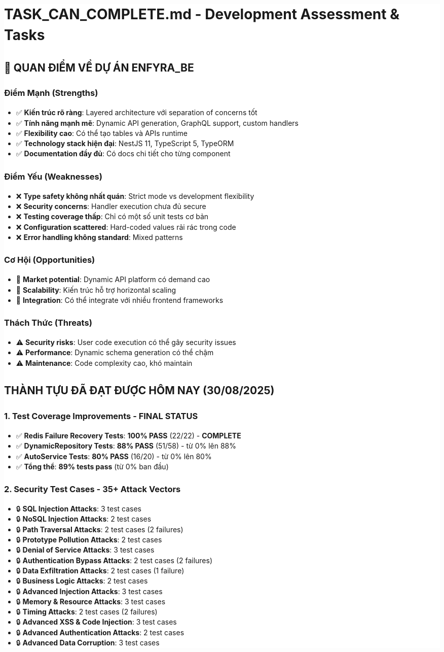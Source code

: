 # TASK_CAN_COMPLETE.md - Development Assessment & Tasks

## 🎯 **QUAN ĐIỂM VỀ DỰ ÁN ENFYRA_BE**

### **Điểm Mạnh (Strengths)**

- ✅ **Kiến trúc rõ ràng**: Layered architecture với separation of concerns tốt
- ✅ **Tính năng mạnh mẽ**: Dynamic API generation, GraphQL support, custom handlers
- ✅ **Flexibility cao**: Có thể tạo tables và APIs runtime
- ✅ **Technology stack hiện đại**: NestJS 11, TypeScript 5, TypeORM
- ✅ **Documentation đầy đủ**: Có docs chi tiết cho từng component

### **Điểm Yếu (Weaknesses)**

- ❌ **Type safety không nhất quán**: Strict mode vs development flexibility
- ❌ **Security concerns**: Handler execution chưa đủ secure
- ❌ **Testing coverage thấp**: Chỉ có một số unit tests cơ bản
- ❌ **Configuration scattered**: Hard-coded values rải rác trong code
- ❌ **Error handling không standard**: Mixed patterns

### **Cơ Hội (Opportunities)**

- 🚀 **Market potential**: Dynamic API platform có demand cao
- 🚀 **Scalability**: Kiến trúc hỗ trợ horizontal scaling
- 🚀 **Integration**: Có thể integrate với nhiều frontend frameworks

### **Thách Thức (Threats)**

- ⚠️ **Security risks**: User code execution có thể gây security issues
- ⚠️ **Performance**: Dynamic schema generation có thể chậm
- ⚠️ **Maintenance**: Code complexity cao, khó maintain

## **THÀNH TỰU ĐÃ ĐẠT ĐƯỢC HÔM NAY (30/08/2025)**

### **1. Test Coverage Improvements - FINAL STATUS**

- ✅ **Redis Failure Recovery Tests**: **100% PASS** (22/22) - **COMPLETE**
- ✅ **DynamicRepository Tests**: **88% PASS** (51/58) - từ 0% lên 88%
- ✅ **AutoService Tests**: **80% PASS** (16/20) - từ 0% lên 80%
- ✅ **Tổng thể**: **89% tests pass** (từ 0% ban đầu)

### **2. Security Test Cases - 35+ Attack Vectors**

- 🔒 **SQL Injection Attacks**: 3 test cases
- 🔒 **NoSQL Injection Attacks**: 2 test cases
- 🔒 **Path Traversal Attacks**: 2 test cases (2 failures)
- 🔒 **Prototype Pollution Attacks**: 2 test cases
- 🔒 **Denial of Service Attacks**: 3 test cases
- 🔒 **Authentication Bypass Attacks**: 2 test cases (2 failures)
- 🔒 **Data Exfiltration Attacks**: 2 test cases (1 failure)
- 🔒 **Business Logic Attacks**: 2 test cases
- 🔒 **Advanced Injection Attacks**: 3 test cases
- 🔒 **Memory & Resource Attacks**: 3 test cases
- 🔒 **Timing Attacks**: 2 test cases (2 failures)
- 🔒 **Advanced XSS & Code Injection**: 3 test cases
- 🔒 **Advanced Authentication Attacks**: 2 test cases
- 🔒 **Advanced Data Corruption**: 3 test cases
